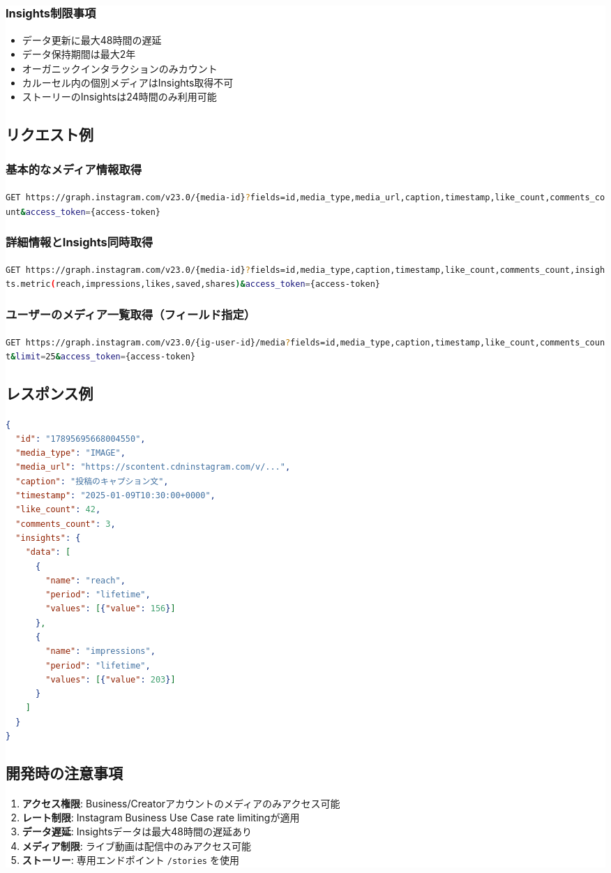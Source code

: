 ### Insights制限事項
- データ更新に最大48時間の遅延
- データ保持期間は最大2年
- オーガニックインタラクションのみカウント
- カルーセル内の個別メディアはInsights取得不可
- ストーリーのInsightsは24時間のみ利用可能

## リクエスト例

### 基本的なメディア情報取得
```bash
GET https://graph.instagram.com/v23.0/{media-id}?fields=id,media_type,media_url,caption,timestamp,like_count,comments_count&access_token={access-token}
```

### 詳細情報とInsights同時取得
```bash
GET https://graph.instagram.com/v23.0/{media-id}?fields=id,media_type,caption,timestamp,like_count,comments_count,insights.metric(reach,impressions,likes,saved,shares)&access_token={access-token}
```

### ユーザーのメディア一覧取得（フィールド指定）
```bash
GET https://graph.instagram.com/v23.0/{ig-user-id}/media?fields=id,media_type,caption,timestamp,like_count,comments_count&limit=25&access_token={access-token}
```

## レスポンス例

```json
{
  "id": "17895695668004550",
  "media_type": "IMAGE",
  "media_url": "https://scontent.cdninstagram.com/v/...",
  "caption": "投稿のキャプション文",
  "timestamp": "2025-01-09T10:30:00+0000",
  "like_count": 42,
  "comments_count": 3,
  "insights": {
    "data": [
      {
        "name": "reach",
        "period": "lifetime",
        "values": [{"value": 156}]
      },
      {
        "name": "impressions", 
        "period": "lifetime",
        "values": [{"value": 203}]
      }
    ]
  }
}
```

## 開発時の注意事項

1. **アクセス権限**: Business/Creatorアカウントのメディアのみアクセス可能
2. **レート制限**: Instagram Business Use Case rate limitingが適用
3. **データ遅延**: Insightsデータは最大48時間の遅延あり
4. **メディア制限**: ライブ動画は配信中のみアクセス可能
5. **ストーリー**: 専用エンドポイント `/stories` を使用

